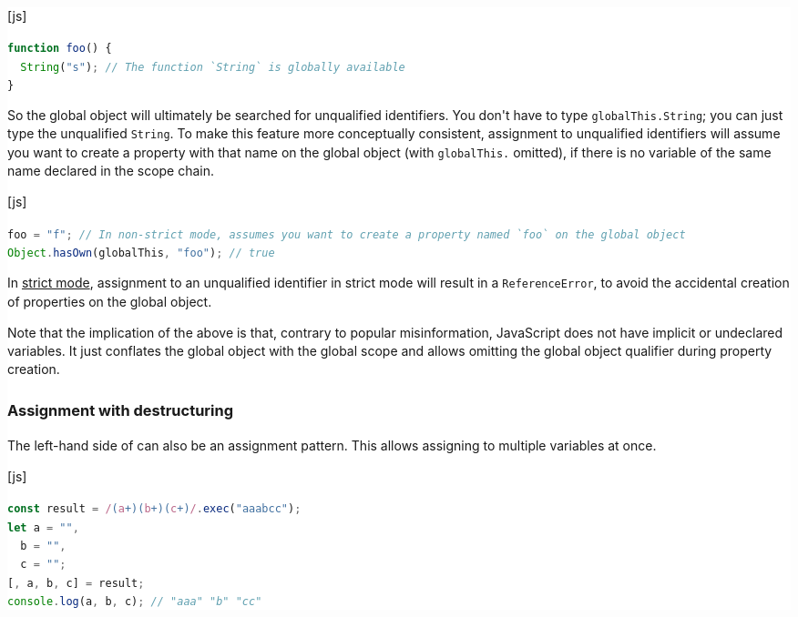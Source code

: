 
 
[js]


```js
function foo() {
  String("s"); // The function `String` is globally available
}
```


So the global object will ultimately be searched for unqualified
identifiers. You don\'t have to type `globalThis.String`; you can just
type the unqualified `String`. To make this feature more conceptually
consistent, assignment to unqualified identifiers will assume you want
to create a property with that name on the global object (with
`globalThis.` omitted), if there is no variable of the same name
declared in the scope chain.

 
 
[js]


```js
foo = "f"; // In non-strict mode, assumes you want to create a property named `foo` on the global object
Object.hasOwn(globalThis, "foo"); // true
```


In [strict mode](../strict_mode#assigning_to_undeclared_variables),
assignment to an unqualified identifier in strict mode will result in a
`ReferenceError`, to avoid the accidental creation of properties on the
global object.

Note that the implication of the above is that, contrary to popular
misinformation, JavaScript does not have implicit or undeclared
variables. It just conflates the global object with the global scope and
allows omitting the global object qualifier during property creation.



 
### Assignment with destructuring 

 
The left-hand side of can also be an assignment pattern. This allows
assigning to multiple variables at once.

 
 
[js]


```js
const result = /(a+)(b+)(c+)/.exec("aaabcc");
let a = "",
  b = "",
  c = "";
[, a, b, c] = result;
console.log(a, b, c); // "aaa" "b" "cc"
```
